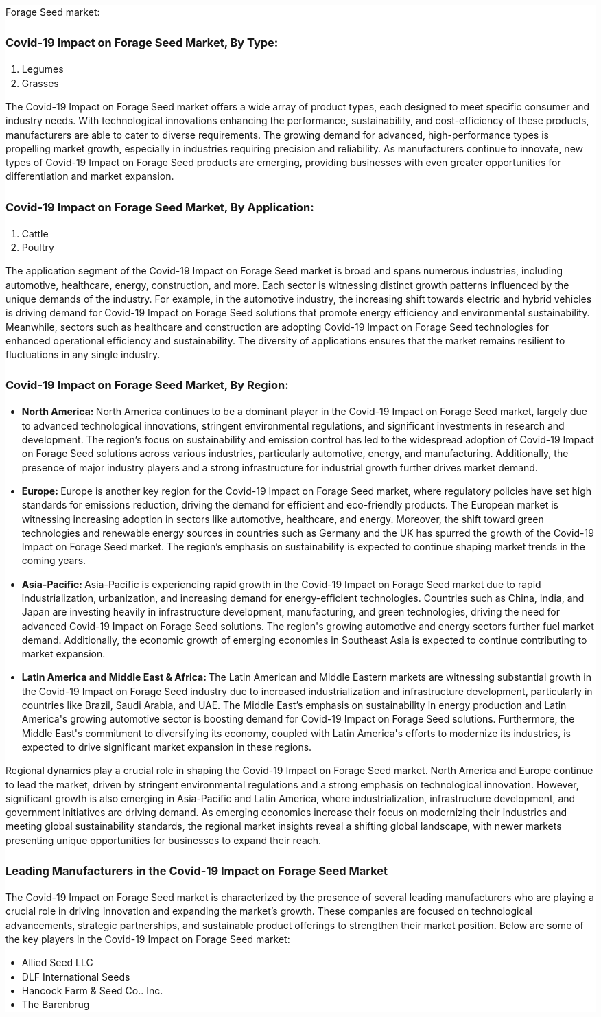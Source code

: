 Forage Seed market:</p><h3><strong>Covid-19 Impact on Forage Seed Market, By Type:<br /></strong></h3><ol><li>Legumes<li> Grasses</li></ol><p>The Covid-19 Impact on Forage Seed market offers a wide array of product types, each designed to meet specific consumer and industry needs. With technological innovations enhancing the performance, sustainability, and cost-efficiency of these products, manufacturers are able to cater to diverse requirements. The growing demand for advanced, high-performance types is propelling market growth, especially in industries requiring precision and reliability. As manufacturers continue to innovate, new types of Covid-19 Impact on Forage Seed products are emerging, providing businesses with even greater opportunities for differentiation and market expansion.</p><h3>Covid-19 Impact on Forage Seed Market,&nbsp;By Application:</h3><ol><li>Cattle<li> Poultry</li></ol><p>The application segment of the Covid-19 Impact on Forage Seed market is broad and spans numerous industries, including automotive, healthcare, energy, construction, and more. Each sector is witnessing distinct growth patterns influenced by the unique demands of the industry. For example, in the automotive industry, the increasing shift towards electric and hybrid vehicles is driving demand for Covid-19 Impact on Forage Seed solutions that promote energy efficiency and environmental sustainability. Meanwhile, sectors such as healthcare and construction are adopting Covid-19 Impact on Forage Seed technologies for enhanced operational efficiency and sustainability. The diversity of applications ensures that the market remains resilient to fluctuations in any single industry.</p><h3>Covid-19 Impact on Forage Seed Market, By Region:</h3><ul><li><p><strong>North America:&nbsp;</strong>North America continues to be a dominant player in the Covid-19 Impact on Forage Seed market, largely due to advanced technological innovations, stringent environmental regulations, and significant investments in research and development. The region&rsquo;s focus on sustainability and emission control has led to the widespread adoption of Covid-19 Impact on Forage Seed solutions across various industries, particularly automotive, energy, and manufacturing. Additionally, the presence of major industry players and a strong infrastructure for industrial growth further drives market demand.</p></li><li><p><strong><strong>Europe:&nbsp;</strong></strong>Europe is another key region for the Covid-19 Impact on Forage Seed market, where regulatory policies have set high standards for emissions reduction, driving the demand for efficient and eco-friendly products. The European market is witnessing increasing adoption in sectors like automotive, healthcare, and energy. Moreover, the shift toward green technologies and renewable energy sources in countries such as Germany and the UK has spurred the growth of the Covid-19 Impact on Forage Seed market. The region&rsquo;s emphasis on sustainability is expected to continue shaping market trends in the coming years.</p></li><li><p><strong><strong>Asia-Pacific:&nbsp;</strong></strong>Asia-Pacific is experiencing rapid growth in the Covid-19 Impact on Forage Seed market due to rapid industrialization, urbanization, and increasing demand for energy-efficient technologies. Countries such as China, India, and Japan are investing heavily in infrastructure development, manufacturing, and green technologies, driving the need for advanced Covid-19 Impact on Forage Seed solutions. The region's growing automotive and energy sectors further fuel market demand. Additionally, the economic growth of emerging economies in Southeast Asia is expected to continue contributing to market expansion.</p></li><li><p><strong><strong>Latin America and Middle East &amp; Africa:&nbsp;</strong></strong>The Latin American and Middle Eastern markets are witnessing substantial growth in the Covid-19 Impact on Forage Seed industry due to increased industrialization and infrastructure development, particularly in countries like Brazil, Saudi Arabia, and UAE. The Middle East&rsquo;s emphasis on sustainability in energy production and Latin America's growing automotive sector is boosting demand for Covid-19 Impact on Forage Seed solutions. Furthermore, the Middle East's commitment to diversifying its economy, coupled with Latin America's efforts to modernize its industries, is expected to drive significant market expansion in these regions.</p></li></ul><p>Regional dynamics play a crucial role in shaping the Covid-19 Impact on Forage Seed market. North America and Europe continue to lead the market, driven by stringent environmental regulations and a strong emphasis on technological innovation. However, significant growth is also emerging in Asia-Pacific and Latin America, where industrialization, infrastructure development, and government initiatives are driving demand. As emerging economies increase their focus on modernizing their industries and meeting global sustainability standards, the regional market insights reveal a shifting global landscape, with newer markets presenting unique opportunities for businesses to expand their reach.</p><h3><strong>Leading Manufacturers in the Covid-19 Impact on Forage Seed Market</strong></h3><p>The Covid-19 Impact on Forage Seed market is characterized by the presence of several leading manufacturers who are playing a crucial role in driving innovation and expanding the market&rsquo;s growth. These companies are focused on technological advancements, strategic partnerships, and sustainable product offerings to strengthen their market position. Below are some of the key players in the Covid-19 Impact on Forage Seed market:</p></div><div class="article-main__content" data-test-id="publishing-text-block"><ul><li><span class="">Allied Seed LLC<li> DLF International Seeds<li> Hancock Farm & Seed Co.. Inc.<li> The Barenbrug